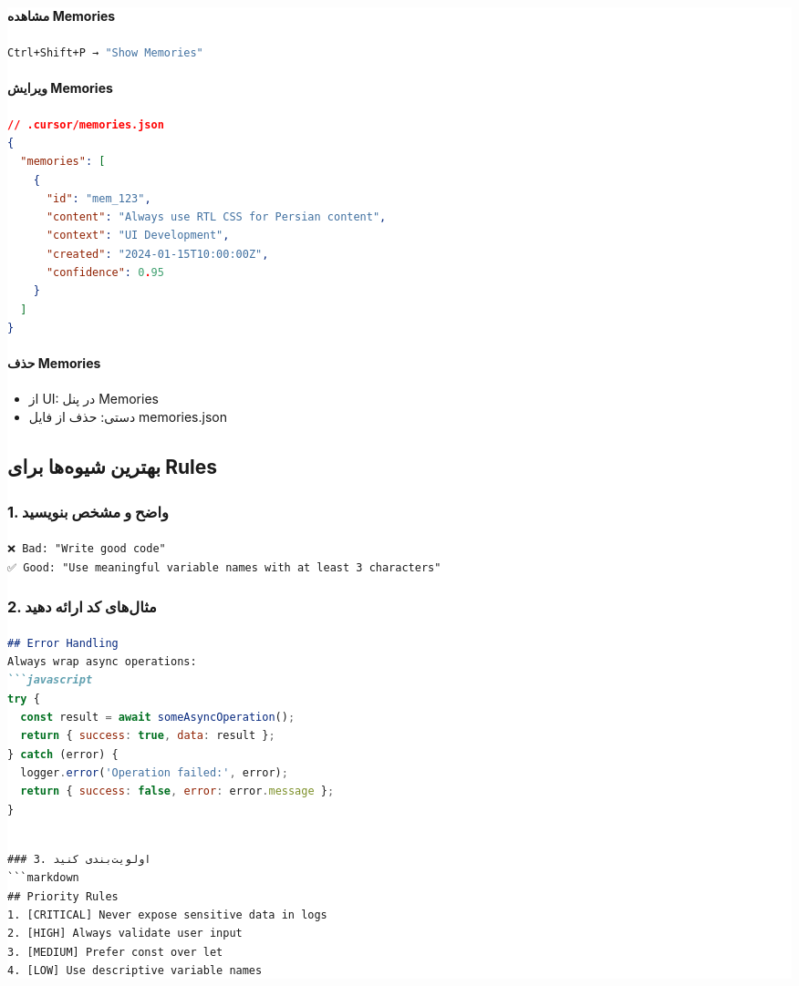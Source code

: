 #### مشاهده Memories
```bash
Ctrl+Shift+P → "Show Memories"
```

#### ویرایش Memories
```json
// .cursor/memories.json
{
  "memories": [
    {
      "id": "mem_123",
      "content": "Always use RTL CSS for Persian content",
      "context": "UI Development",
      "created": "2024-01-15T10:00:00Z",
      "confidence": 0.95
    }
  ]
}
```

#### حذف Memories
- از UI: در پنل Memories
- دستی: حذف از فایل memories.json

## بهترین شیوه‌ها برای Rules

### 1. واضح و مشخص بنویسید
```markdown
❌ Bad: "Write good code"
✅ Good: "Use meaningful variable names with at least 3 characters"
```

### 2. مثال‌های کد ارائه دهید
```markdown
## Error Handling
Always wrap async operations:
```javascript
try {
  const result = await someAsyncOperation();
  return { success: true, data: result };
} catch (error) {
  logger.error('Operation failed:', error);
  return { success: false, error: error.message };
}
```
```

### 3. اولویت‌بندی کنید
```markdown
## Priority Rules
1. [CRITICAL] Never expose sensitive data in logs
2. [HIGH] Always validate user input
3. [MEDIUM] Prefer const over let
4. [LOW] Use descriptive variable names
```
